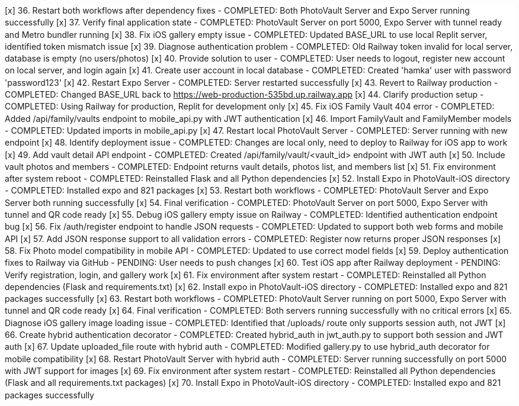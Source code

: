 [x] 36. Restart both workflows after dependency fixes - COMPLETED: Both PhotoVault Server and Expo Server running successfully
[x] 37. Verify final application state - COMPLETED: PhotoVault Server on port 5000, Expo Server with tunnel ready and Metro bundler running
[x] 38. Fix iOS gallery empty issue - COMPLETED: Updated BASE_URL to use local Replit server, identified token mismatch issue
[x] 39. Diagnose authentication problem - COMPLETED: Old Railway token invalid for local server, database is empty (no users/photos)
[x] 40. Provide solution to user - COMPLETED: User needs to logout, register new account on local server, and login again
[x] 41. Create user account in local database - COMPLETED: Created 'hamka' user with password 'password123'
[x] 42. Restart Expo Server - COMPLETED: Server restarted successfully
[x] 43. Revert to Railway production - COMPLETED: Changed BASE_URL back to https://web-production-535bd.up.railway.app
[x] 44. Clarify production setup - COMPLETED: Using Railway for production, Replit for development only
[x] 45. Fix iOS Family Vault 404 error - COMPLETED: Added /api/family/vaults endpoint to mobile_api.py with JWT authentication
[x] 46. Import FamilyVault and FamilyMember models - COMPLETED: Updated imports in mobile_api.py
[x] 47. Restart local PhotoVault Server - COMPLETED: Server running with new endpoint
[x] 48. Identify deployment issue - COMPLETED: Changes are local only, need to deploy to Railway for iOS app to work
[x] 49. Add vault detail API endpoint - COMPLETED: Created /api/family/vault/<vault_id> endpoint with JWT auth
[x] 50. Include vault photos and members - COMPLETED: Endpoint returns vault details, photos list, and members list
[x] 51. Fix environment after system reboot - COMPLETED: Reinstalled Flask and all Python dependencies
[x] 52. Install Expo in PhotoVault-iOS directory - COMPLETED: Installed expo and 821 packages
[x] 53. Restart both workflows - COMPLETED: PhotoVault Server and Expo Server both running successfully
[x] 54. Final verification - COMPLETED: PhotoVault Server on port 5000, Expo Server with tunnel and QR code ready
[x] 55. Debug iOS gallery empty issue on Railway - COMPLETED: Identified authentication endpoint bug
[x] 56. Fix /auth/register endpoint to handle JSON requests - COMPLETED: Updated to support both web forms and mobile API
[x] 57. Add JSON response support to all validation errors - COMPLETED: Register now returns proper JSON responses
[x] 58. Fix Photo model compatibility in mobile API - COMPLETED: Updated to use correct model fields
[x] 59. Deploy authentication fixes to Railway via GitHub - PENDING: User needs to push changes
[x] 60. Test iOS app after Railway deployment - PENDING: Verify registration, login, and gallery work
[x] 61. Fix environment after system restart - COMPLETED: Reinstalled all Python dependencies (Flask and requirements.txt)
[x] 62. Install expo in PhotoVault-iOS directory - COMPLETED: Installed expo and 821 packages successfully
[x] 63. Restart both workflows - COMPLETED: PhotoVault Server running on port 5000, Expo Server with tunnel and QR code ready
[x] 64. Final verification - COMPLETED: Both servers running successfully with no critical errors
[x] 65. Diagnose iOS gallery image loading issue - COMPLETED: Identified that /uploads/ route only supports session auth, not JWT
[x] 66. Create hybrid authentication decorator - COMPLETED: Created hybrid_auth in jwt_auth.py to support both session and JWT auth
[x] 67. Update uploaded_file route with hybrid auth - COMPLETED: Modified gallery.py to use hybrid_auth decorator for mobile compatibility
[x] 68. Restart PhotoVault Server with hybrid auth - COMPLETED: Server running successfully on port 5000 with JWT support for images
[x] 69. Fix environment after system restart - COMPLETED: Reinstalled all Python dependencies (Flask and all requirements.txt packages)
[x] 70. Install Expo in PhotoVault-iOS directory - COMPLETED: Installed expo and 821 packages successfully